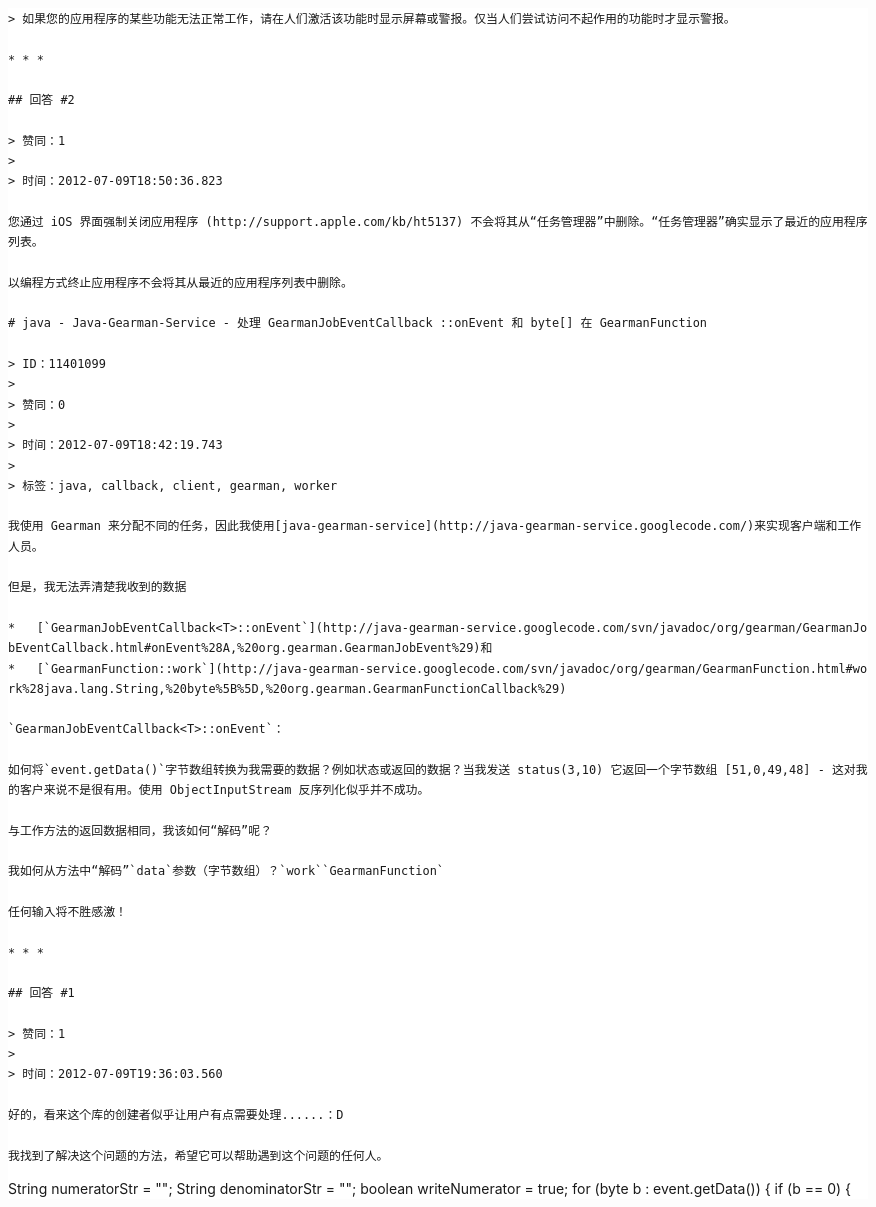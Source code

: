 ```
> 如果您的应用程序的某些功能无法正常工作，请在人们激活该功能时显示屏幕或警报。仅当人们尝试访问不起作用的功能时才显示警报。

* * *

## 回答 #2

> 赞同：1
> 
> 时间：2012-07-09T18:50:36.823

您通过 iOS 界面强制关闭应用程序 (http://support.apple.com/kb/ht5137) 不会将其从“任务管理器”中删除。“任务管理器”确实显示了最近的应用程序列表。

以编程方式终止应用程序不会将其从最近的应用程序列表中删除。

# java - Java-Gearman-Service - 处理 GearmanJobEventCallback ::onEvent 和 byte[] 在 GearmanFunction

> ID：11401099
> 
> 赞同：0
> 
> 时间：2012-07-09T18:42:19.743
> 
> 标签：java, callback, client, gearman, worker

我使用 Gearman 来分配不同的任务，因此我使用[java-gearman-service](http://java-gearman-service.googlecode.com/)来实现客户端和工作人员。

但是，我无法弄清楚我收到的数据

*   [`GearmanJobEventCallback<T>::onEvent`](http://java-gearman-service.googlecode.com/svn/javadoc/org/gearman/GearmanJobEventCallback.html#onEvent%28A,%20org.gearman.GearmanJobEvent%29)和
*   [`GearmanFunction::work`](http://java-gearman-service.googlecode.com/svn/javadoc/org/gearman/GearmanFunction.html#work%28java.lang.String,%20byte%5B%5D,%20org.gearman.GearmanFunctionCallback%29)

`GearmanJobEventCallback<T>::onEvent`：

如何将`event.getData()`字节数组转换为我需要的数据？例如状态或返回的数据？当我发送 status(3,10) 它返回一个字节数组 [51,0,49,48] - 这对我的客户来说不是很有用。使用 ObjectInputStream 反序列化似乎并不成功。

与工作方法的返回数据相同，我该如何“解码”呢？

我如何从方法中“解码”`data`参数（字节数组）？`work``GearmanFunction`

任何输入将不胜感激！

* * *

## 回答 #1

> 赞同：1
> 
> 时间：2012-07-09T19:36:03.560

好的，看来这个库的创建者似乎让用户有点需要处理......：D

我找到了解决这个问题的方法，希望它可以帮助遇到这个问题的任何人。

```
String numeratorStr = "";
String denominatorStr = "";
boolean writeNumerator = true;
for (byte b : event.getData()) {
    if (b == 0) {